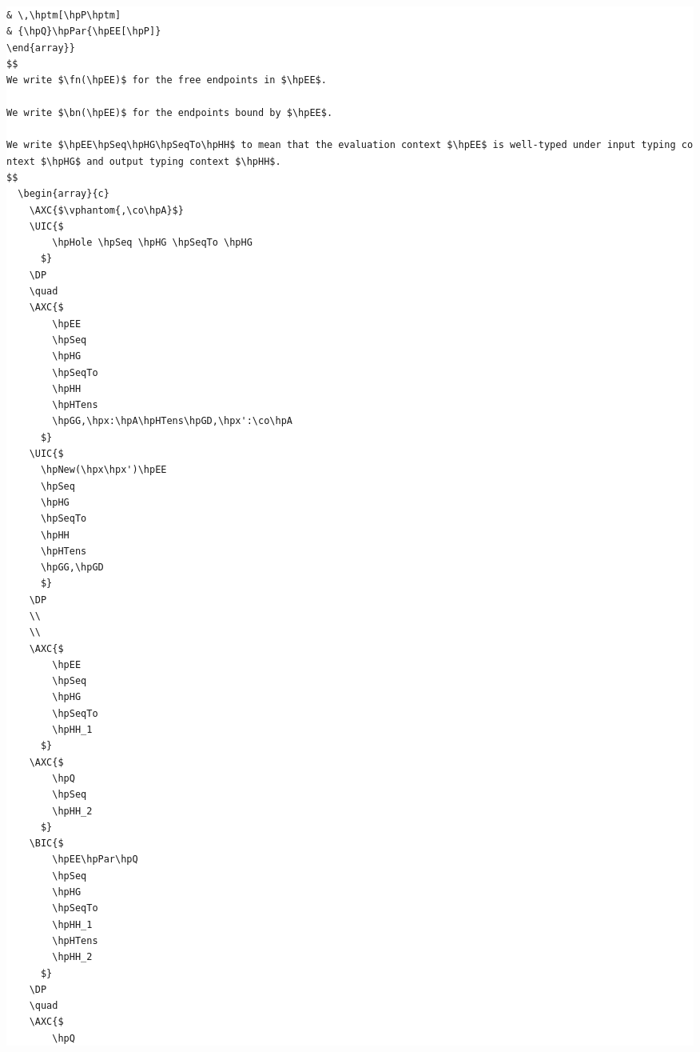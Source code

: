     & \,\hptm[\hpP\hptm]
    & {\hpQ}\hpPar{\hpEE[\hpP]}
    \end{array}}
    $$
    We write $\fn(\hpEE)$ for the free endpoints in $\hpEE$.

    We write $\bn(\hpEE)$ for the endpoints bound by $\hpEE$.

    We write $\hpEE\hpSeq\hpHG\hpSeqTo\hpHH$ to mean that the evaluation context $\hpEE$ is well-typed under input typing context $\hpHG$ and output typing context $\hpHH$.
    $$
      \begin{array}{c}
        \AXC{$\vphantom{,\co\hpA}$}
        \UIC{$
            \hpHole \hpSeq \hpHG \hpSeqTo \hpHG
          $}
        \DP
        \quad
        \AXC{$
            \hpEE
            \hpSeq
            \hpHG
            \hpSeqTo
            \hpHH
            \hpHTens
            \hpGG,\hpx:\hpA\hpHTens\hpGD,\hpx':\co\hpA
          $}
        \UIC{$
          \hpNew(\hpx\hpx')\hpEE
          \hpSeq
          \hpHG
          \hpSeqTo
          \hpHH
          \hpHTens
          \hpGG,\hpGD
          $}
        \DP
        \\
        \\
        \AXC{$
            \hpEE
            \hpSeq
            \hpHG
            \hpSeqTo
            \hpHH_1
          $}
        \AXC{$
            \hpQ
            \hpSeq
            \hpHH_2
          $}
        \BIC{$
            \hpEE\hpPar\hpQ
            \hpSeq
            \hpHG
            \hpSeqTo
            \hpHH_1
            \hpHTens
            \hpHH_2
          $}
        \DP
        \quad
        \AXC{$
            \hpQ